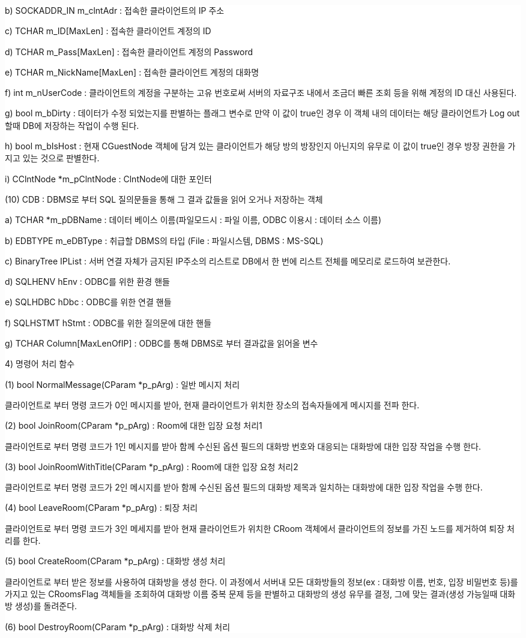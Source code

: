 b) SOCKADDR_IN m_clntAdr : 접속한 클라이언트의 IP 주소

c) TCHAR m_ID[MaxLen] : 접속한 클라이언트 계정의 ID

d) TCHAR m_Pass[MaxLen] : 접속한 클라이언트 계정의 Password

e) TCHAR m_NickName[MaxLen] : 접속한 클라이언트 계정의 대화명

f) int m_nUserCode : 클라이언트의 계정을 구분하는 고유 번호로써 서버의 자료구조 내에서 조금더 빠른 조회 등을 위해 계정의 ID 대신 사용된다.

g) bool m_bDirty : 데이터가 수정 되었는지를 판별하는 플래그 변수로 만약 이 값이 true인 경우 이 객체 내의 데이터는 해당 클라이언트가 Log out 할때 DB에 저장하는 작업이 수행 된다.

h) bool m_bIsHost : 현재 CGuestNode 객체에 담겨 있는 클라이언트가 해당 방의 방장인지 아닌지의 유무로 이 값이 true인 경우 방장 권한을 가지고 있는 것으로 판별한다.

i)  CClntNode *m_pClntNode : ClntNode에 대한 포인터


(10) CDB : DBMS로 부터 SQL 질의문들을 통해 그 결과 값들을 읽어 오거나 저장하는 객체

a) TCHAR *m_pDBName : 데이터 베이스 이름(파일모드시 : 파일 이름, ODBC 이용시 : 데이터 소스 이름)

b) EDBTYPE m_eDBType : 취급할 DBMS의 타입 (File : 파일시스템, DBMS : MS-SQL)

c) BinaryTree<IPNode> IPList : 서버 연결 자체가 금지된 IP주소의 리스트로 DB에서 한 번에 리스트 전체를 메모리로 로드하여 보관한다.

d) SQLHENV hEnv : ODBC를 위한 환경 핸들

e) SQLHDBC hDbc : ODBC를 위한 연결 핸들

f) SQLHSTMT hStmt : ODBC를 위한 질의문에 대한 핸들

g) TCHAR Column[MaxLenOfIP] : ODBC를 통해 DBMS로 부터 결과값을 읽어올 변수


4\) 명령어 처리 함수

(1) bool NormalMessage(CParam *p_pArg) : 일반 메시지 처리

클라이언트로 부터 명령 코드가 0인 메시지를 받아, 현재 클라이언트가 위치한 장소의 접속자들에게 메시지를 전파 한다.


(2) bool JoinRoom(CParam *p_pArg) : Room에 대한 입장 요청 처리1

클라이언트로 부터 명령 코드가 1인 메시지를 받아 함께 수신된 옵션 필드의 대화방 번호와 대응되는 대화방에 대한 입장 작업을 수행 한다.


(3) bool JoinRoomWithTitle(CParam *p_pArg) : Room에 대한 입장 요청 처리2

클라이언트로 부터 명령 코드가 2인 메시지를 받아 함께 수신된 옵션 필드의 대화방 제목과 일치하는 대화방에 대한 입장 작업을 수행 한다.


(4) bool LeaveRoom(CParam *p_pArg) : 퇴장 처리

클라이언트로 부터 명령 코드가 3인 메세지를 받아 현재 클라이언트가 위치한 CRoom 객체에서 클라이언트의 정보를 가진 노드를 제거하여 퇴장 처리를 한다.


(5) bool CreateRoom(CParam *p_pArg) : 대화방 생성 처리

클라이언트로 부터 받은 정보를 사용하여 대화방을 생성 한다.
이 과정에서 서버내 모든 대화방들의 정보(ex : 대화방 이름, 번호, 입장 비밀번호 등)를 가지고 있는 CRoomsFlag 객체들을 조회하여 대화방 이름 중복 문제 등을 판별하고 대화방의 생성 유무를 결정, 그에 맞는 결과(생성 가능일때 대화방 생성)를 돌려준다.


(6) bool DestroyRoom(CParam *p_pArg) : 대화방 삭제 처리
